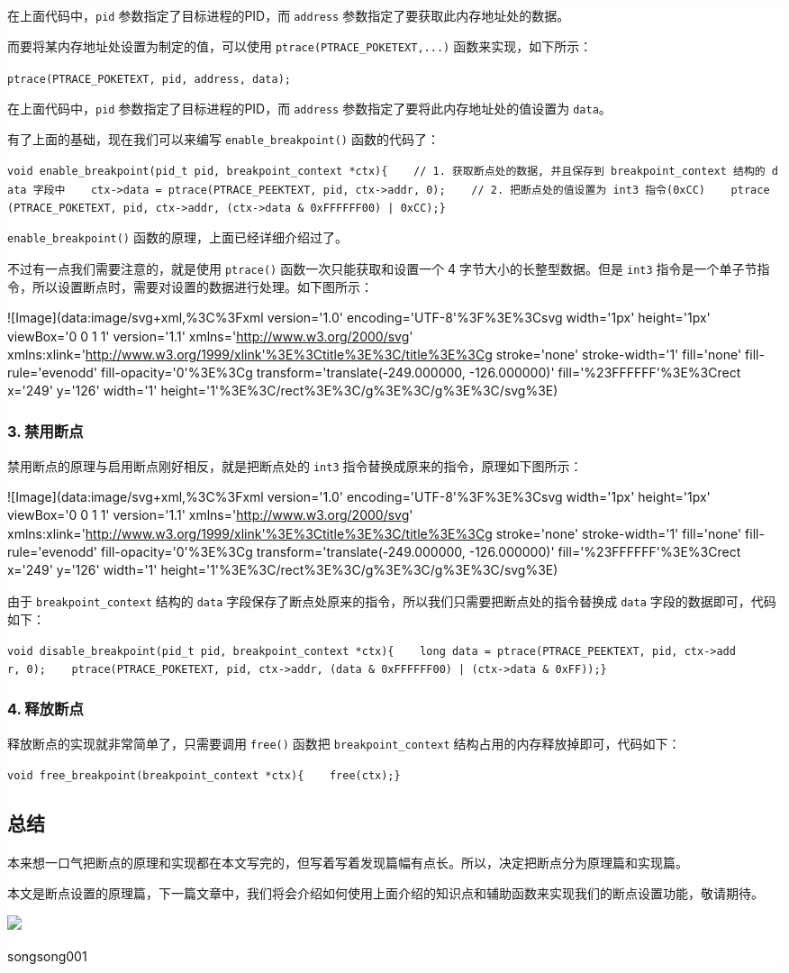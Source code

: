 在上面代码中，`pid` 参数指定了目标进程的PID，而 `address` 参数指定了要获取此内存地址处的数据。

而要将某内存地址处设置为制定的值，可以使用 `ptrace(PTRACE_POKETEXT,...)` 函数来实现，如下所示：

```
ptrace(PTRACE_POKETEXT, pid, address, data);
```

在上面代码中，`pid` 参数指定了目标进程的PID，而 `address` 参数指定了要将此内存地址处的值设置为 `data`。

有了上面的基础，现在我们可以来编写 `enable_breakpoint()` 函数的代码了：

```
void enable_breakpoint(pid_t pid, breakpoint_context *ctx){    // 1. 获取断点处的数据, 并且保存到 breakpoint_context 结构的 data 字段中    ctx->data = ptrace(PTRACE_PEEKTEXT, pid, ctx->addr, 0);    // 2. 把断点处的值设置为 int3 指令(0xCC)    ptrace(PTRACE_POKETEXT, pid, ctx->addr, (ctx->data & 0xFFFFFF00) | 0xCC);}
```

`enable_breakpoint()` 函数的原理，上面已经详细介绍过了。

不过有一点我们需要注意的，就是使用 `ptrace()` 函数一次只能获取和设置一个 4 字节大小的长整型数据。但是 `int3` 指令是一个单子节指令，所以设置断点时，需要对设置的数据进行处理。如下图所示：

![Image](data:image/svg+xml,%3C%3Fxml version='1.0' encoding='UTF-8'%3F%3E%3Csvg width='1px' height='1px' viewBox='0 0 1 1' version='1.1' xmlns='http://www.w3.org/2000/svg' xmlns:xlink='http://www.w3.org/1999/xlink'%3E%3Ctitle%3E%3C/title%3E%3Cg stroke='none' stroke-width='1' fill='none' fill-rule='evenodd' fill-opacity='0'%3E%3Cg transform='translate(-249.000000, -126.000000)' fill='%23FFFFFF'%3E%3Crect x='249' y='126' width='1' height='1'%3E%3C/rect%3E%3C/g%3E%3C/g%3E%3C/svg%3E)

### 3. 禁用断点  

禁用断点的原理与启用断点刚好相反，就是把断点处的 `int3` 指令替换成原来的指令，原理如下图所示：

![Image](data:image/svg+xml,%3C%3Fxml version='1.0' encoding='UTF-8'%3F%3E%3Csvg width='1px' height='1px' viewBox='0 0 1 1' version='1.1' xmlns='http://www.w3.org/2000/svg' xmlns:xlink='http://www.w3.org/1999/xlink'%3E%3Ctitle%3E%3C/title%3E%3Cg stroke='none' stroke-width='1' fill='none' fill-rule='evenodd' fill-opacity='0'%3E%3Cg transform='translate(-249.000000, -126.000000)' fill='%23FFFFFF'%3E%3Crect x='249' y='126' width='1' height='1'%3E%3C/rect%3E%3C/g%3E%3C/g%3E%3C/svg%3E)

由于 `breakpoint_context` 结构的 `data` 字段保存了断点处原来的指令，所以我们只需要把断点处的指令替换成 `data` 字段的数据即可，代码如下：  

```
void disable_breakpoint(pid_t pid, breakpoint_context *ctx){    long data = ptrace(PTRACE_PEEKTEXT, pid, ctx->addr, 0);    ptrace(PTRACE_POKETEXT, pid, ctx->addr, (data & 0xFFFFFF00) | (ctx->data & 0xFF));}
```

### 4. 释放断点

释放断点的实现就非常简单了，只需要调用 `free()` 函数把 `breakpoint_context` 结构占用的内存释放掉即可，代码如下：

```
void free_breakpoint(breakpoint_context *ctx){    free(ctx);}
```

## 总结

本来想一口气把断点的原理和实现都在本文写完的，但写着写着发现篇幅有点长。所以，决定把断点分为原理篇和实现篇。

本文是断点设置的原理篇，下一篇文章中，我们将会介绍如何使用上面介绍的知识点和辅助函数来实现我们的断点设置功能，敬请期待。

  

![](https://mmbiz.qlogo.cn/mmbiz_jpg/3L4ic10JiaFticmDSGL5JOIwYJsxLuKSN4gibA34IIsKqkiaXzqKjLUzuLUpBPbZqLlK8sogSpvicicxNf6Ibwn4SMLXg/0?wx_fmt=jpeg)

songsong001
